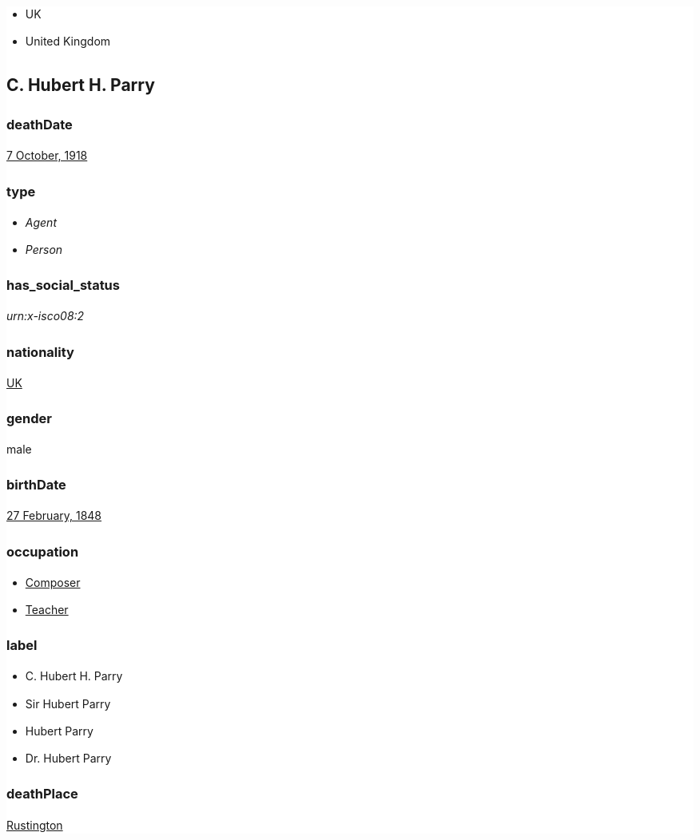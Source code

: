  - UK

 - United Kingdom

## C. Hubert H. Parry

### deathDate


[7 October, 1918](#7-October-1918)

### type

 - *Agent*

 - *Person*

### has_social_status


*urn:x-isco08:2*

### nationality


[UK](#UK)

### gender


male

### birthDate


[27 February, 1848](#27-February-1848)

### occupation

 - [Composer](#Composer)

 - [Teacher](#Teacher)

### label

 - C. Hubert H. Parry

 - Sir Hubert Parry

 - Hubert Parry

 - Dr. Hubert Parry

### deathPlace


[Rustington](#Rustington)
